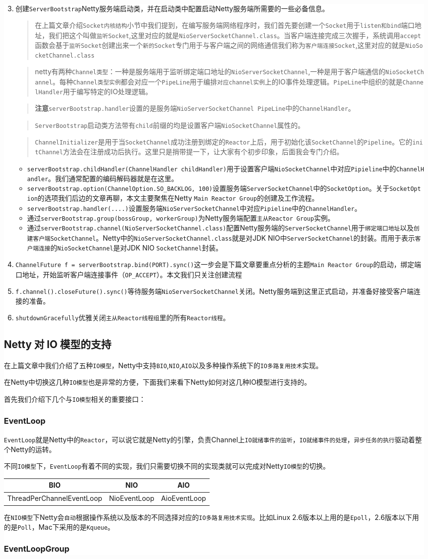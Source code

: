 3. 创建`ServerBootstrap`Netty服务端启动类，并在启动类中配置启动Netty服务端所需要的一些必备信息。

   > 在上篇文章介绍`Socket内核结构`小节中我们提到，在编写服务端网络程序时，我们首先要创建一个`Socket`用于`listen和bind`端口地址，我们把这个叫做`监听Socket`,这里对应的就是`NioServerSocketChannel.class`。当客户端连接完成三次握手，系统调用`accept`函数会基于`监听Socket`创建出来一个`新的Socket`专门用于与客户端之间的网络通信我们称为`客户端连接Socket`,这里对应的就是`NioSocketChannel.class`

   > netty有两种`Channel类型`：一种是服务端用于监听绑定端口地址的`NioServerSocketChannel`,一种是用于客户端通信的`NioSocketChannel`。每种`Channel类型实例`都会对应一个`PipeLine`用于编排`对应channel实例`上的IO事件处理逻辑。`PipeLine`中组织的就是`ChannelHandler`用于编写特定的IO处理逻辑。

   > **注意**`serverBootstrap.handler`设置的是服务端`NioServerSocketChannel PipeLine`中的`ChannelHandler`。

   > `ServerBootstrap`启动类方法带有`child`前缀的均是设置客户端`NioSocketChannel`属性的。

   > `ChannelInitializer`是用于当`SocketChannel`成功注册到绑定的`Reactor`上后，用于初始化该`SocketChannel`的`Pipeline`。它的`initChannel`方法会在注册成功后执行。这里只是捎带提一下，让大家有个初步印象，后面我会专门介绍。

   - `serverBootstrap.childHandler(ChannelHandler childHandler)`用于设置客户端`NioSocketChannel`中对应`Pipieline`中的`ChannelHandler`。我们通常配置的编码解码器就是在这里。
   - `serverBootstrap.option(ChannelOption.SO_BACKLOG, 100)`设置服务端`ServerSocketChannel`中的`SocketOption`。关于`SocketOption`的选项我们后边的文章再聊，本文主要聚焦在Netty `Main Reactor Group`的创建及工作流程。
   - `serverBootstrap.handler(....)`设置服务端`NioServerSocketChannel`中对应`Pipieline`中的`ChannelHandler`。
   - 通过`serverBootstrap.group(bossGroup, workerGroup)`为Netty服务端配置`主从Reactor Group`实例。
   - 通过`serverBootstrap.channel(NioServerSocketChannel.class)`配置Netty服务端的`ServerSocketChannel`用于`绑定端口地址`以及`创建客户端SocketChannel`。Netty中的`NioServerSocketChannel.class`就是对JDK NIO中`ServerSocketChannel`的封装。而用于表示`客户端连接`的`NioSocketChannel`是对JDK NIO `SocketChannel`封装。

4. `ChannelFuture f = serverBootstrap.bind(PORT).sync()`这一步会是下篇文章要重点分析的主题`Main Reactor Group`的启动，绑定端口地址，开始监听客户端连接事件（`OP_ACCEPT`）。本文我们只关注创建流程

5. `f.channel().closeFuture().sync()`等待服务端`NioServerSocketChannel`关闭。Netty服务端到这里正式启动，并准备好接受客户端连接的准备。

6. `shutdownGracefully`优雅关闭`主从Reactor线程组`里的所有`Reactor线程`。

## Netty 对 IO 模型的支持

在上篇文章中我们介绍了五种`IO模型`，Netty中支持`BIO`,`NIO`,`AIO`以及多种操作系统下的`IO多路复用技术`实现。

在Netty中切换这几种`IO模型`也是非常的方便，下面我们来看下Netty如何对这几种IO模型进行支持的。

首先我们介绍下几个与`IO模型`相关的重要接口：

### EventLoop

`EventLoop`就是Netty中的`Reactor`，可以说它就是Netty的引擎，负责Channel上`IO就绪事件的监听`，`IO就绪事件的处理`，`异步任务的执行`驱动着整个Netty的运转。

不同`IO模型`下，`EventLoop`有着不同的实现，我们只需要切换不同的实现类就可以完成对Netty`IO模型`的切换。

|            BIO            |     NIO      |     AIO      |
| :-----------------------: | :----------: | :----------: |
| ThreadPerChannelEventLoop | NioEventLoop | AioEventLoop |

在`NIO模型`下Netty会`自动`根据操作系统以及版本的不同选择对应的`IO多路复用技术实现`。比如Linux 2.6版本以上用的是`Epoll`，2.6版本以下用的是`Poll`，Mac下采用的是`Kqueue`。

### EventLoopGroup
